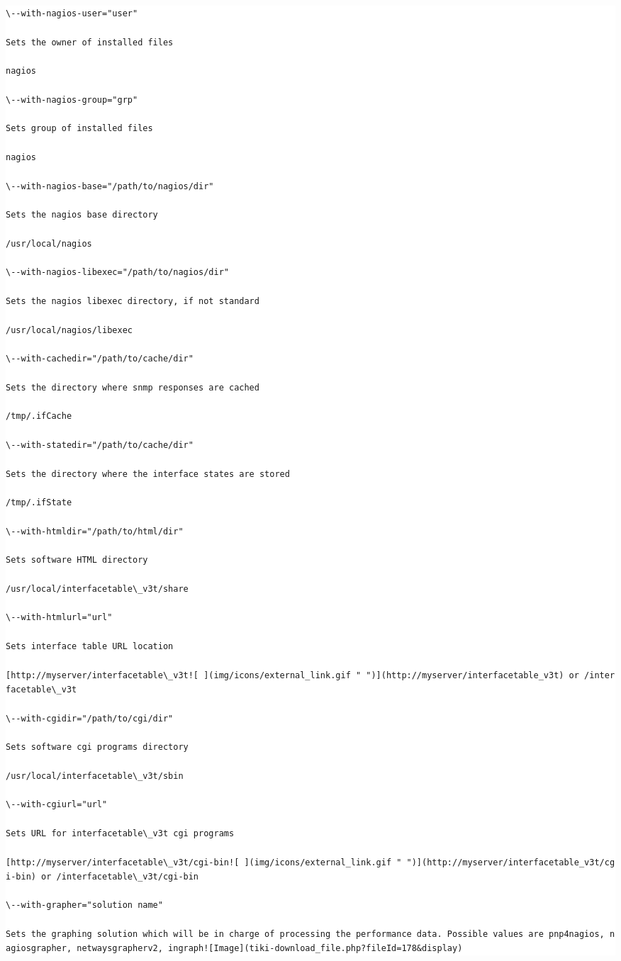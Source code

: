     \--with-nagios-user="user"
    
    Sets the owner of installed files
    
    nagios
    
    \--with-nagios-group="grp"
    
    Sets group of installed files
    
    nagios
    
    \--with-nagios-base="/path/to/nagios/dir"
    
    Sets the nagios base directory
    
    /usr/local/nagios
    
    \--with-nagios-libexec="/path/to/nagios/dir"
    
    Sets the nagios libexec directory, if not standard
    
    /usr/local/nagios/libexec
    
    \--with-cachedir="/path/to/cache/dir"
    
    Sets the directory where snmp responses are cached
    
    /tmp/.ifCache
    
    \--with-statedir="/path/to/cache/dir"
    
    Sets the directory where the interface states are stored
    
    /tmp/.ifState
    
    \--with-htmldir="/path/to/html/dir"
    
    Sets software HTML directory
    
    /usr/local/interfacetable\_v3t/share
    
    \--with-htmlurl="url"
    
    Sets interface table URL location
    
    [http://myserver/interfacetable\_v3t![ ](img/icons/external_link.gif " ")](http://myserver/interfacetable_v3t) or /interfacetable\_v3t
    
    \--with-cgidir="/path/to/cgi/dir"
    
    Sets software cgi programs directory
    
    /usr/local/interfacetable\_v3t/sbin
    
    \--with-cgiurl="url"
    
    Sets URL for interfacetable\_v3t cgi programs
    
    [http://myserver/interfacetable\_v3t/cgi-bin![ ](img/icons/external_link.gif " ")](http://myserver/interfacetable_v3t/cgi-bin) or /interfacetable\_v3t/cgi-bin
    
    \--with-grapher="solution name"
    
    Sets the graphing solution which will be in charge of processing the performance data. Possible values are pnp4nagios, nagiosgrapher, netwaysgrapherv2, ingraph![Image](tiki-download_file.php?fileId=178&display)
    